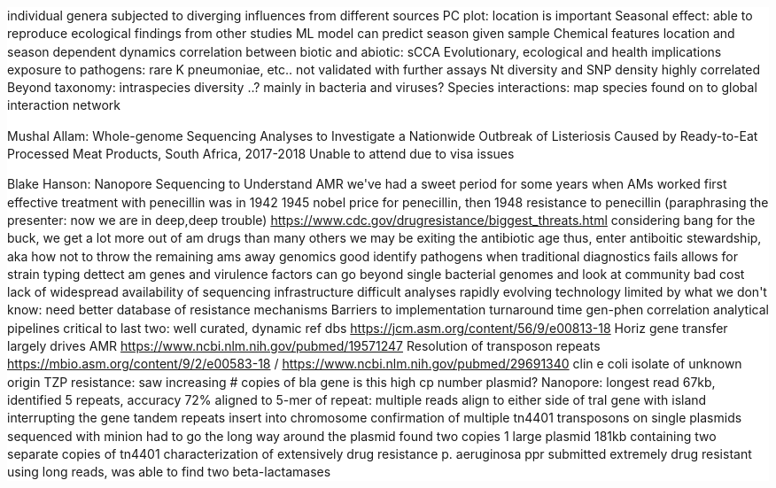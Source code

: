 individual genera subjected to diverging influences from different sources 
PC plot: location is important
Seasonal effect: able to reproduce ecological findings from other studies
ML model can predict season given sample
Chemical features
location and season dependent dynamics
correlation between biotic and abiotic: sCCA
Evolutionary, ecological and health implications
exposure to pathogens: rare
K pneumoniae, etc.. not validated with further assays
Nt diversity and SNP density highly correlated
Beyond taxonomy: intraspecies diversity ..? mainly in bacteria and viruses?
Species interactions: map species found on to global interaction network


Mushal Allam: Whole-genome Sequencing Analyses to Investigate a Nationwide Outbreak of Listeriosis Caused by Ready-to-Eat Processed Meat Products, South Africa, 2017-2018
Unable to attend due to visa issues

Blake Hanson: Nanopore Sequencing to Understand AMR
we've had a sweet period for some years when AMs worked
first effective treatment with penecillin was in 1942
1945 nobel price for penecillin, then 1948 resistance to penecillin
(paraphrasing the presenter: now we are in deep,deep trouble)
https://www.cdc.gov/drugresistance/biggest_threats.html
considering bang for the buck, we get a lot more out of am drugs than many others
we may be exiting the antibiotic age
thus, enter antiboitic stewardship, aka how not to throw the remaining ams away
genomics good
identify pathogens when traditional diagnostics fails
allows for strain typing
dettect am genes and virulence factors
can go beyond single bacterial genomes and look at community
bad
cost
lack of widespread availability of sequencing infrastructure
difficult analyses
rapidly evolving technology
limited by what we don't know: need better database of resistance mechanisms
Barriers to implementation
turnaround time
gen-phen correlation
analytical pipelines
critical to last two: well curated, dynamic ref dbs
https://jcm.asm.org/content/56/9/e00813-18
Horiz gene transfer largely drives AMR
https://www.ncbi.nlm.nih.gov/pubmed/19571247
Resolution of transposon repeats
https://mbio.asm.org/content/9/2/e00583-18 / https://www.ncbi.nlm.nih.gov/pubmed/29691340
clin e coli isolate of unknown origin
TZP resistance: saw increasing # copies of bla gene
is this high cp number plasmid? 
Nanopore: longest read 67kb, identified 5 repeats, accuracy 72%
aligned to 5-mer of repeat: multiple reads align to either side of traI gene with island interrupting the gene
tandem repeats insert into chromosome
confirmation of multiple tn4401 transposons on single plasmids
sequenced with minion
had to go the long way around the plasmid
found two copies
1 large plasmid 181kb containing two separate copies of tn4401
characterization of extensively drug resistance p. aeruginosa
ppr submitted
extremely drug resistant
using long reads, was able to find two beta-lactamases